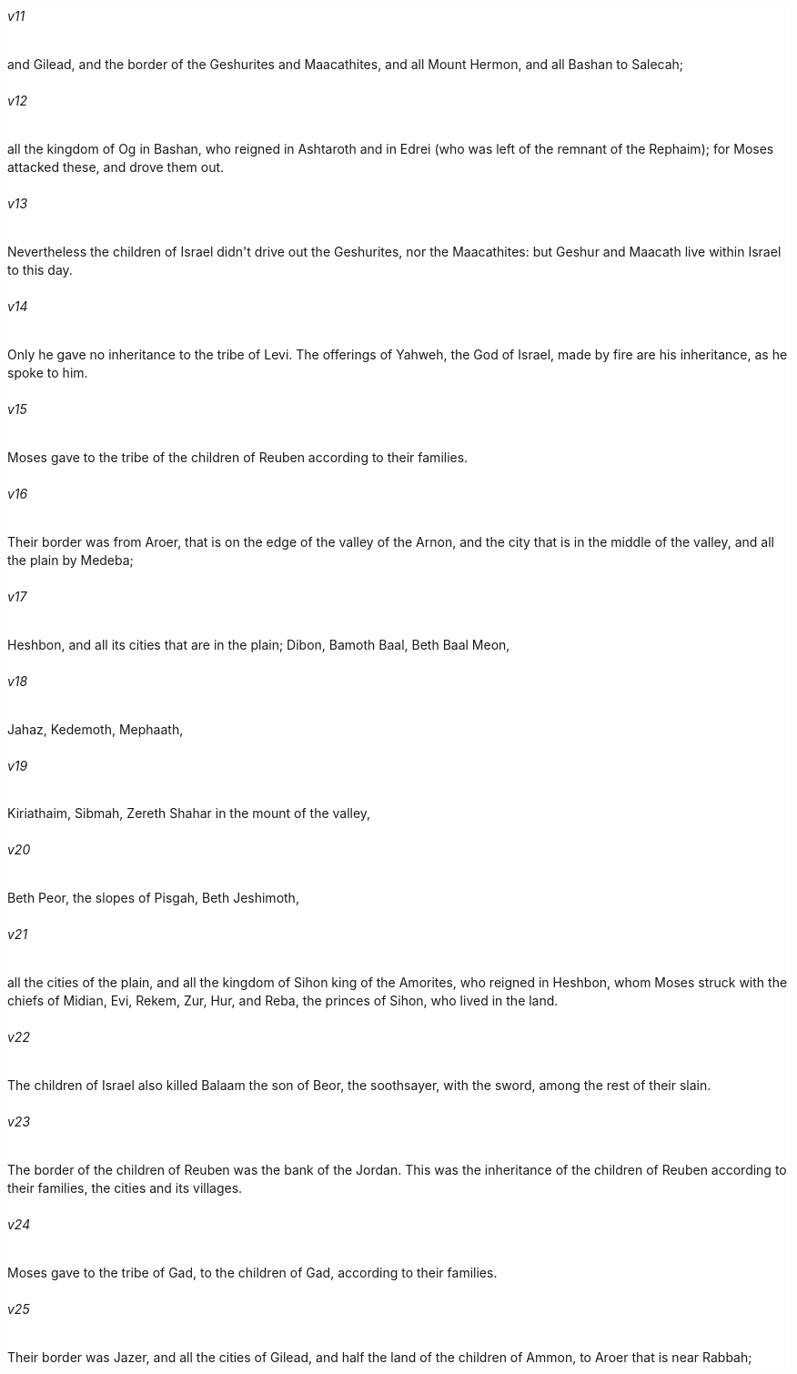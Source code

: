 ###### v11 
and Gilead, and the border of the Geshurites and Maacathites, and all Mount Hermon, and all Bashan to Salecah; 

###### v12 
all the kingdom of Og in Bashan, who reigned in Ashtaroth and in Edrei (who was left of the remnant of the Rephaim); for Moses attacked these, and drove them out. 

###### v13 
Nevertheless the children of Israel didn't drive out the Geshurites, nor the Maacathites: but Geshur and Maacath live within Israel to this day. 

###### v14 
Only he gave no inheritance to the tribe of Levi. The offerings of Yahweh, the God of Israel, made by fire are his inheritance, as he spoke to him. 

###### v15 
Moses gave to the tribe of the children of Reuben according to their families. 

###### v16 
Their border was from Aroer, that is on the edge of the valley of the Arnon, and the city that is in the middle of the valley, and all the plain by Medeba; 

###### v17 
Heshbon, and all its cities that are in the plain; Dibon, Bamoth Baal, Beth Baal Meon, 

###### v18 
Jahaz, Kedemoth, Mephaath, 

###### v19 
Kiriathaim, Sibmah, Zereth Shahar in the mount of the valley, 

###### v20 
Beth Peor, the slopes of Pisgah, Beth Jeshimoth, 

###### v21 
all the cities of the plain, and all the kingdom of Sihon king of the Amorites, who reigned in Heshbon, whom Moses struck with the chiefs of Midian, Evi, Rekem, Zur, Hur, and Reba, the princes of Sihon, who lived in the land. 

###### v22 
The children of Israel also killed Balaam the son of Beor, the soothsayer, with the sword, among the rest of their slain. 

###### v23 
The border of the children of Reuben was the bank of the Jordan. This was the inheritance of the children of Reuben according to their families, the cities and its villages. 

###### v24 
Moses gave to the tribe of Gad, to the children of Gad, according to their families. 

###### v25 
Their border was Jazer, and all the cities of Gilead, and half the land of the children of Ammon, to Aroer that is near Rabbah; 
